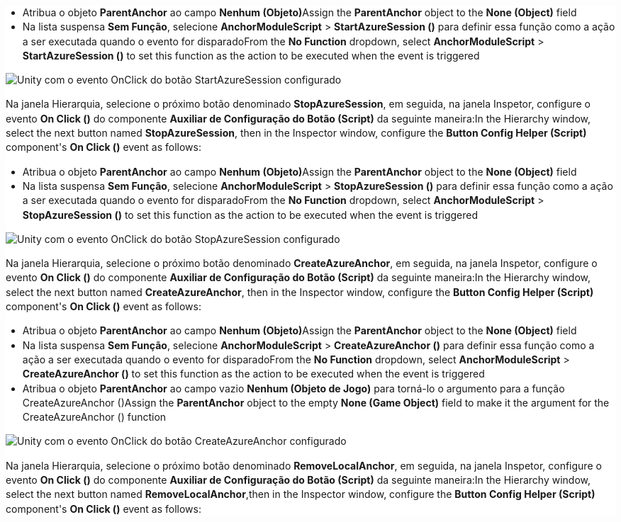 * <span data-ttu-id="7f97f-146">Atribua o objeto **ParentAnchor** ao campo **Nenhum (Objeto)**</span><span class="sxs-lookup"><span data-stu-id="7f97f-146">Assign the **ParentAnchor** object to the **None (Object)** field</span></span>
* <span data-ttu-id="7f97f-147">Na lista suspensa **Sem Função**, selecione **AnchorModuleScript** > **StartAzureSession ()** para definir essa função como a ação a ser executada quando o evento for disparado</span><span class="sxs-lookup"><span data-stu-id="7f97f-147">From the **No Function** dropdown, select **AnchorModuleScript** > **StartAzureSession ()** to set this function as the action to be executed when the event is triggered</span></span>

![Unity com o evento OnClick do botão StartAzureSession configurado](images/mr-learning-asa/asa-02-section5-step1-1.png)

<span data-ttu-id="7f97f-149">Na janela Hierarquia, selecione o próximo botão denominado **StopAzureSession**, em seguida, na janela Inspetor, configure o evento **On Click ()** do componente **Auxiliar de Configuração do Botão (Script)** da seguinte maneira:</span><span class="sxs-lookup"><span data-stu-id="7f97f-149">In the Hierarchy window, select the next button named **StopAzureSession**, then in the Inspector window, configure the **Button Config Helper (Script)** component's **On Click ()** event as follows:</span></span>

* <span data-ttu-id="7f97f-150">Atribua o objeto **ParentAnchor** ao campo **Nenhum (Objeto)**</span><span class="sxs-lookup"><span data-stu-id="7f97f-150">Assign the **ParentAnchor** object to the **None (Object)** field</span></span>
* <span data-ttu-id="7f97f-151">Na lista suspensa **Sem Função**, selecione **AnchorModuleScript** > **StopAzureSession ()** para definir essa função como a ação a ser executada quando o evento for disparado</span><span class="sxs-lookup"><span data-stu-id="7f97f-151">From the **No Function** dropdown, select **AnchorModuleScript** > **StopAzureSession ()** to set this function as the action to be executed when the event is triggered</span></span>

![Unity com o evento OnClick do botão StopAzureSession configurado](images/mr-learning-asa/asa-02-section5-step1-2.png)

<span data-ttu-id="7f97f-153">Na janela Hierarquia, selecione o próximo botão denominado **CreateAzureAnchor**, em seguida, na janela Inspetor, configure o evento **On Click ()** do componente **Auxiliar de Configuração do Botão (Script)** da seguinte maneira:</span><span class="sxs-lookup"><span data-stu-id="7f97f-153">In the Hierarchy window, select the next button named **CreateAzureAnchor**, then in the Inspector window, configure the **Button Config Helper (Script)** component's **On Click ()** event as follows:</span></span>

* <span data-ttu-id="7f97f-154">Atribua o objeto **ParentAnchor** ao campo **Nenhum (Objeto)**</span><span class="sxs-lookup"><span data-stu-id="7f97f-154">Assign the **ParentAnchor** object to the **None (Object)** field</span></span>
* <span data-ttu-id="7f97f-155">Na lista suspensa **Sem Função**, selecione **AnchorModuleScript** > **CreateAzureAnchor ()** para definir essa função como a ação a ser executada quando o evento for disparado</span><span class="sxs-lookup"><span data-stu-id="7f97f-155">From the **No Function** dropdown, select **AnchorModuleScript** > **CreateAzureAnchor ()** to set this function as the action to be executed when the event is triggered</span></span>
* <span data-ttu-id="7f97f-156">Atribua o objeto **ParentAnchor** ao campo vazio **Nenhum (Objeto de Jogo)** para torná-lo o argumento para a função CreateAzureAnchor ()</span><span class="sxs-lookup"><span data-stu-id="7f97f-156">Assign the **ParentAnchor** object to the empty **None (Game Object)** field to make it the argument for the CreateAzureAnchor () function</span></span>

![Unity com o evento OnClick do botão CreateAzureAnchor configurado](images/mr-learning-asa/asa-02-section5-step1-3.png)

<span data-ttu-id="7f97f-158">Na janela Hierarquia, selecione o próximo botão denominado **RemoveLocalAnchor**, em seguida, na janela Inspetor, configure o evento **On Click ()** do componente **Auxiliar de Configuração do Botão (Script)** da seguinte maneira:</span><span class="sxs-lookup"><span data-stu-id="7f97f-158">In the Hierarchy window, select the next button named **RemoveLocalAnchor**,then in the Inspector window, configure the **Button Config Helper (Script)** component's **On Click ()** event as follows:</span></span>
